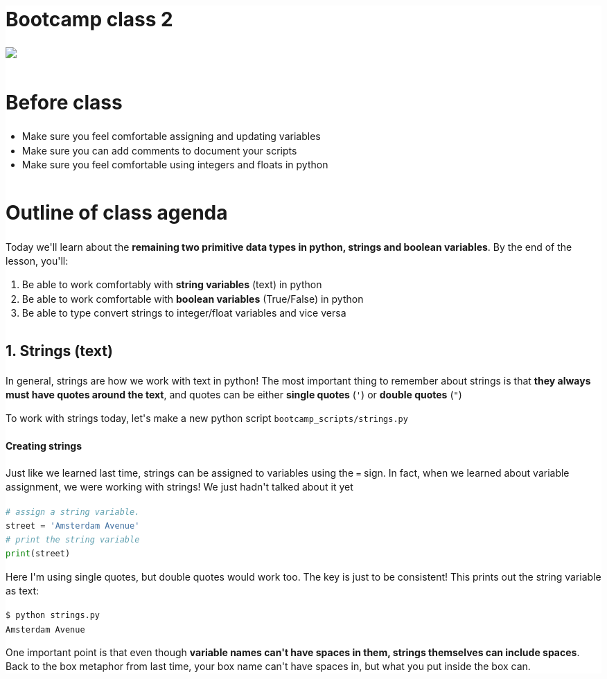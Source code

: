 # Bootcamp class 2

<img src="https://i.ytimg.com/vi/N_Ls37qeQ4c/hqdefault.jpg" width="300">

# Before class

* Make sure you feel comfortable assigning and updating variables
* Make sure you can add comments to document your scripts
* Make sure you feel comfortable using integers and floats in python

# Outline of class agenda

Today we'll learn about the **remaining two primitive data types in python, strings and boolean variables**. By the end of the lesson, you'll:

1. Be able to work comfortably with **string variables** (text) in python
2. Be able to work comfortable with **boolean variables** (True/False) in python
3. Be able to type convert strings to integer/float variables and vice versa

## 1. Strings (text)

In general, strings are how we work with text in python! The most important thing to remember about strings is that **they always must have quotes around the text**, and quotes can be either **single quotes** (`'`) or **double quotes** (`"`)

To work with strings today, let's make a new python script `bootcamp_scripts/strings.py`

#### Creating strings

Just like we learned last time, strings can be assigned to variables using the `=` sign. In fact, when we learned about variable assignment, we were working with strings! We just hadn't talked about it yet

```python
# assign a string variable. 
street = 'Amsterdam Avenue'
# print the string variable
print(street)
```

Here I'm using single quotes, but double quotes would work too. The key is just to be consistent! This prints out the string variable as text:

```console
$ python strings.py 
Amsterdam Avenue
```

One important point is that even though **variable names can't have spaces in them, strings themselves can include spaces**. Back to the box metaphor from last time, your box name can't have spaces in, but what you put inside the box can.  
